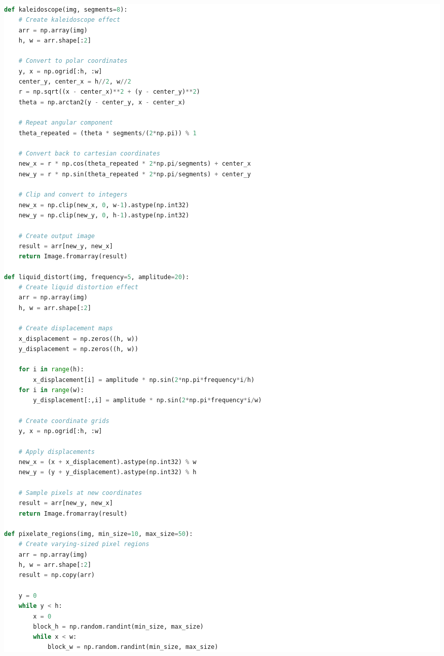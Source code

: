```python
def kaleidoscope(img, segments=8):
    # Create kaleidoscope effect
    arr = np.array(img)
    h, w = arr.shape[:2]
    
    # Convert to polar coordinates
    y, x = np.ogrid[:h, :w]
    center_y, center_x = h//2, w//2
    r = np.sqrt((x - center_x)**2 + (y - center_y)**2)
    theta = np.arctan2(y - center_y, x - center_x)
    
    # Repeat angular component
    theta_repeated = (theta * segments/(2*np.pi)) % 1
    
    # Convert back to cartesian coordinates
    new_x = r * np.cos(theta_repeated * 2*np.pi/segments) + center_x
    new_y = r * np.sin(theta_repeated * 2*np.pi/segments) + center_y
    
    # Clip and convert to integers
    new_x = np.clip(new_x, 0, w-1).astype(np.int32)
    new_y = np.clip(new_y, 0, h-1).astype(np.int32)
    
    # Create output image
    result = arr[new_y, new_x]
    return Image.fromarray(result)

def liquid_distort(img, frequency=5, amplitude=20):
    # Create liquid distortion effect
    arr = np.array(img)
    h, w = arr.shape[:2]
    
    # Create displacement maps
    x_displacement = np.zeros((h, w))
    y_displacement = np.zeros((h, w))
    
    for i in range(h):
        x_displacement[i] = amplitude * np.sin(2*np.pi*frequency*i/h)
    for i in range(w):
        y_displacement[:,i] = amplitude * np.sin(2*np.pi*frequency*i/w)
        
    # Create coordinate grids
    y, x = np.ogrid[:h, :w]
    
    # Apply displacements
    new_x = (x + x_displacement).astype(np.int32) % w
    new_y = (y + y_displacement).astype(np.int32) % h
    
    # Sample pixels at new coordinates
    result = arr[new_y, new_x]
    return Image.fromarray(result)

def pixelate_regions(img, min_size=10, max_size=50):
    # Create varying-sized pixel regions
    arr = np.array(img)
    h, w = arr.shape[:2]
    result = np.copy(arr)
    
    y = 0
    while y < h:
        x = 0
        block_h = np.random.randint(min_size, max_size)
        while x < w:
            block_w = np.random.randint(min_size, max_size)
```